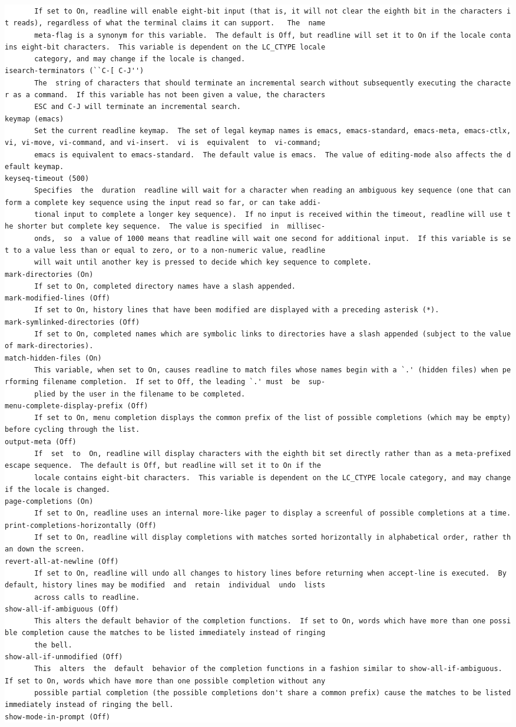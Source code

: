 ```
       If set to On, readline will enable eight-bit input (that is, it will not clear the eighth bit in the characters it reads), regardless of what the terminal claims it can support.   The  name
       meta-flag is a synonym for this variable.  The default is Off, but readline will set it to On if the locale contains eight-bit characters.  This variable is dependent on the LC_CTYPE locale
       category, and may change if the locale is changed.
isearch-terminators (``C-[ C-J'')
       The  string of characters that should terminate an incremental search without subsequently executing the character as a command.  If this variable has not been given a value, the characters
       ESC and C-J will terminate an incremental search.
keymap (emacs)
       Set the current readline keymap.  The set of legal keymap names is emacs, emacs-standard, emacs-meta, emacs-ctlx, vi, vi-move, vi-command, and vi-insert.  vi is  equivalent  to  vi-command;
       emacs is equivalent to emacs-standard.  The default value is emacs.  The value of editing-mode also affects the default keymap.
keyseq-timeout (500)
       Specifies  the  duration  readline will wait for a character when reading an ambiguous key sequence (one that can form a complete key sequence using the input read so far, or can take addi‐
       tional input to complete a longer key sequence).  If no input is received within the timeout, readline will use the shorter but complete key sequence.  The value is specified  in  millisec‐
       onds,  so  a value of 1000 means that readline will wait one second for additional input.  If this variable is set to a value less than or equal to zero, or to a non-numeric value, readline
       will wait until another key is pressed to decide which key sequence to complete.
mark-directories (On)
       If set to On, completed directory names have a slash appended.
mark-modified-lines (Off)
       If set to On, history lines that have been modified are displayed with a preceding asterisk (*).
mark-symlinked-directories (Off)
       If set to On, completed names which are symbolic links to directories have a slash appended (subject to the value of mark-directories).
match-hidden-files (On)
       This variable, when set to On, causes readline to match files whose names begin with a `.' (hidden files) when performing filename completion.  If set to Off, the leading `.' must  be  sup‐
       plied by the user in the filename to be completed.
menu-complete-display-prefix (Off)
       If set to On, menu completion displays the common prefix of the list of possible completions (which may be empty) before cycling through the list.
output-meta (Off)
       If  set  to  On, readline will display characters with the eighth bit set directly rather than as a meta-prefixed escape sequence.  The default is Off, but readline will set it to On if the
       locale contains eight-bit characters.  This variable is dependent on the LC_CTYPE locale category, and may change if the locale is changed.
page-completions (On)
       If set to On, readline uses an internal more-like pager to display a screenful of possible completions at a time.
print-completions-horizontally (Off)
       If set to On, readline will display completions with matches sorted horizontally in alphabetical order, rather than down the screen.
revert-all-at-newline (Off)
       If set to On, readline will undo all changes to history lines before returning when accept-line is executed.  By default, history lines may be modified  and  retain  individual  undo  lists
       across calls to readline.
show-all-if-ambiguous (Off)
       This alters the default behavior of the completion functions.  If set to On, words which have more than one possible completion cause the matches to be listed immediately instead of ringing
       the bell.
show-all-if-unmodified (Off)
       This  alters  the  default  behavior of the completion functions in a fashion similar to show-all-if-ambiguous.  If set to On, words which have more than one possible completion without any
       possible partial completion (the possible completions don't share a common prefix) cause the matches to be listed immediately instead of ringing the bell.
show-mode-in-prompt (Off)
```